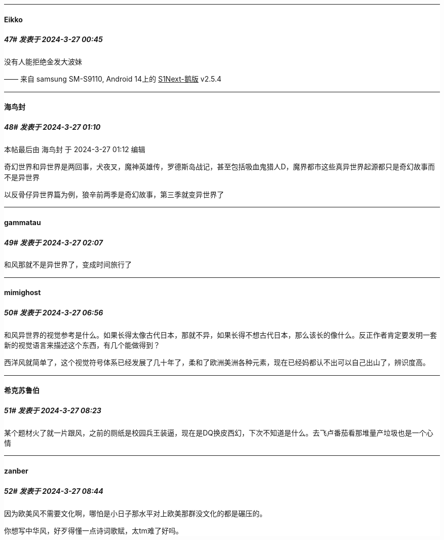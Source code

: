 
*****

####  Eikko  
##### 47#       发表于 2024-3-27 00:45

没有人能拒绝金发大波妹

—— 来自 samsung SM-S9110, Android 14上的 [S1Next-鹅版](https://github.com/ykrank/S1-Next/releases) v2.5.4


*****

####  海鸟封  
##### 48#       发表于 2024-3-27 01:10

 本帖最后由 海鸟封 于 2024-3-27 01:12 编辑 

奇幻世界和异世界是两回事，犬夜叉，魔神英雄传，罗德斯岛战记，甚至包括吸血鬼猎人D，魔界都市这些真异世界起源都只是奇幻故事而不是异世界

以反骨仔异世界篇为例，狼辛前两季是奇幻故事，第三季就变异世界了


*****

####  gammatau  
##### 49#       发表于 2024-3-27 02:07

和风那就不是异世界了，变成时间旅行了


*****

####  mimighost  
##### 50#       发表于 2024-3-27 06:56

和风异世界的视觉参考是什么。如果长得太像古代日本，那就不异，如果长得不想古代日本，那么该长的像什么。反正作者肯定要发明一套新的视觉语言来描述这个东西，有几个能做得到？

西洋风就简单了，这个视觉符号体系已经发展了几十年了，柔和了欧洲美洲各种元素，现在已经妈都认不出可以自己出山了，辨识度高。


*****

####  希克苏鲁伯  
##### 51#       发表于 2024-3-27 08:23

某个题材火了就一片跟风，之前的厕纸是校园兵王装逼，现在是DQ换皮西幻，下次不知道是什么。去飞卢番茄看那堆量产垃圾也是一个心情


*****

####  zanber  
##### 52#       发表于 2024-3-27 08:44

因为欧美风不需要文化啊，哪怕是小日子那水平对上欧美那群没文化的都是碾压的。

你想写中华风，好歹得懂一点诗词歌赋，太tm难了好吗。

